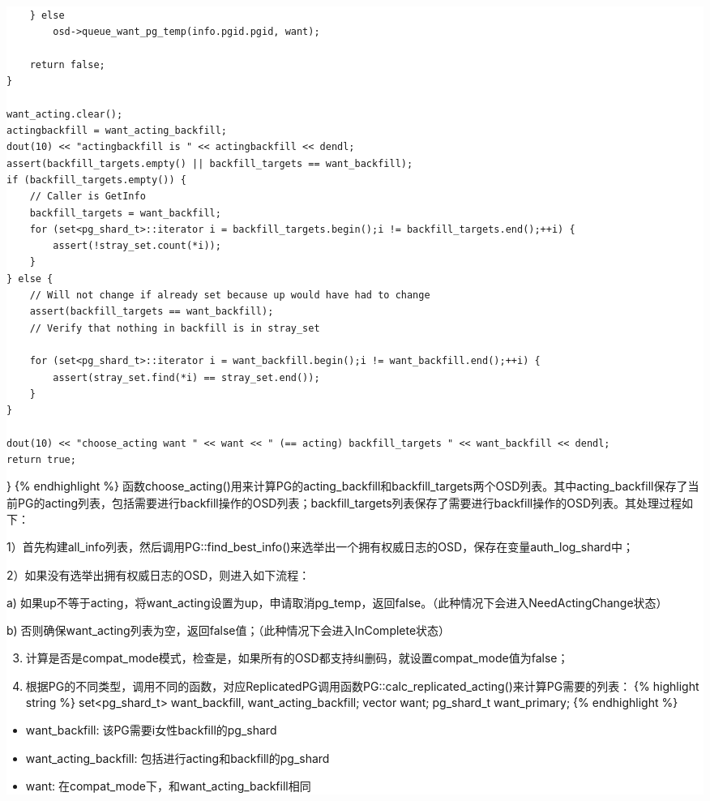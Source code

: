 		} else
			osd->queue_want_pg_temp(info.pgid.pgid, want);

		return false;
	}

	want_acting.clear();
	actingbackfill = want_acting_backfill;
	dout(10) << "actingbackfill is " << actingbackfill << dendl;
	assert(backfill_targets.empty() || backfill_targets == want_backfill);
	if (backfill_targets.empty()) {
		// Caller is GetInfo
		backfill_targets = want_backfill;
		for (set<pg_shard_t>::iterator i = backfill_targets.begin();i != backfill_targets.end();++i) {
			assert(!stray_set.count(*i));
		}
	} else {
		// Will not change if already set because up would have had to change
		assert(backfill_targets == want_backfill);
		// Verify that nothing in backfill is in stray_set

		for (set<pg_shard_t>::iterator i = want_backfill.begin();i != want_backfill.end();++i) {
			assert(stray_set.find(*i) == stray_set.end());
		}
	}

	dout(10) << "choose_acting want " << want << " (== acting) backfill_targets " << want_backfill << dendl;
	return true;
}
{% endhighlight %}
函数choose_acting()用来计算PG的acting_backfill和backfill_targets两个OSD列表。其中acting_backfill保存了当前PG的acting列表，包括需要进行backfill操作的OSD列表；backfill_targets列表保存了需要进行backfill操作的OSD列表。其处理过程如下：

1）首先构建all_info列表，然后调用PG::find_best_info()来选举出一个拥有权威日志的OSD，保存在变量auth_log_shard中；

2）如果没有选举出拥有权威日志的OSD，则进入如下流程：

   a) 如果up不等于acting，将want_acting设置为up，申请取消pg_temp，返回false。（此种情况下会进入NeedActingChange状态）

   b) 否则确保want_acting列表为空，返回false值；（此种情况下会进入InComplete状态）

3) 计算是否是compat_mode模式，检查是，如果所有的OSD都支持纠删码，就设置compat_mode值为false；

4) 根据PG的不同类型，调用不同的函数，对应ReplicatedPG调用函数PG::calc_replicated_acting()来计算PG需要的列表：
{% highlight string %}
set<pg_shard_t> want_backfill, want_acting_backfill;
vector<int> want;
pg_shard_t want_primary;
{% endhighlight %}

* want_backfill: 该PG需要i女性backfill的pg_shard

* want_acting_backfill: 包括进行acting和backfill的pg_shard

* want: 在compat_mode下，和want_acting_backfill相同
